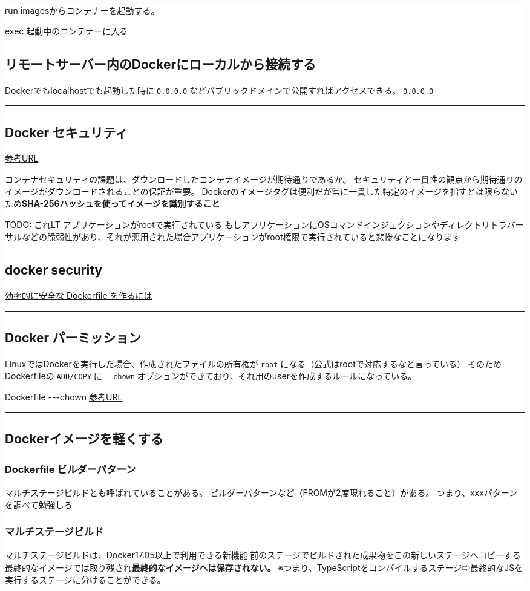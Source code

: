run
imagesからコンテナーを起動する。

exec
起動中のコンテナーに入る

## リモートサーバー内のDockerにローカルから接続する

Dockerでもlocalhostでも起動した時に `0.0.0.0` などパブリックドメインで公開すればアクセスできる。
`0.0.0.0`

---

## Docker セキュリティ

[参考URL](https://www.creationline.com/lab/aquasecurity/42049)

コンテナセキュリティの課題は、ダウンロードしたコンテナイメージが期待通りであるか。
セキュリティと一貫性の観点から期待通りのイメージがダウンロードされることの保証が重要。
Dockerのイメージタグは便利だが常に一貫した特定のイメージを指すとは限らないため**SHA-256ハッシュを使ってイメージを識別すること**

TODO: これLT
アプリケーションがrootで実行されている
もしアプリケーションにOSコマンドインジェクションやディレクトリトラバーサルなどの脆弱性があり、それが悪用された場合アプリケーションがroot権限で実行されていると悲惨なことになります

## docker security  

[効率的に安全な Dockerfile を作るには](https://qiita.com/pottava/items/452bf80e334bc1fee69a)

---

## Docker パーミッション

LinuxではDockerを実行した場合、作成されたファイルの所有権が `root` になる（公式はrootで対応するなと言っている）
そのためDockerfileの `ADD/COPY` に `--chown` オプションができており、それ用のuserを作成するルールになっている。

Dockerfile ---chown
[参考URL](https://ken5scal.hatenablog.com/entry/2017/10/13/Dockerfile%E3%81%AEADD/COPY%E3%81%AB--chown%E3%82%AA%E3%83%97%E3%82%B7%E3%83%A7%E3%83%B3%E3%81%8C%E3%81%A7%E3%81%8D%E3%81%9F)

---

## Dockerイメージを軽くする

### Dockerfile ビルダーパターン

マルチステージビルドとも呼ばれていることがある。
ビルダーパターンなど（FROMが2度現れること）がある。
つまり、xxxパターンを調べて勉強しろ

### マルチステージビルド

マルチステージビルドは、Docker17.05以上で利用できる新機能
前のステージでビルドされた成果物をこの新しいステージへコピーする
最終的なイメージでは取り残され**最終的なイメージへは保存されない。**
※つまり、TypeScriptをコンパイルするステージ⇨最終的なJSを実行するステージに分けることができる。

